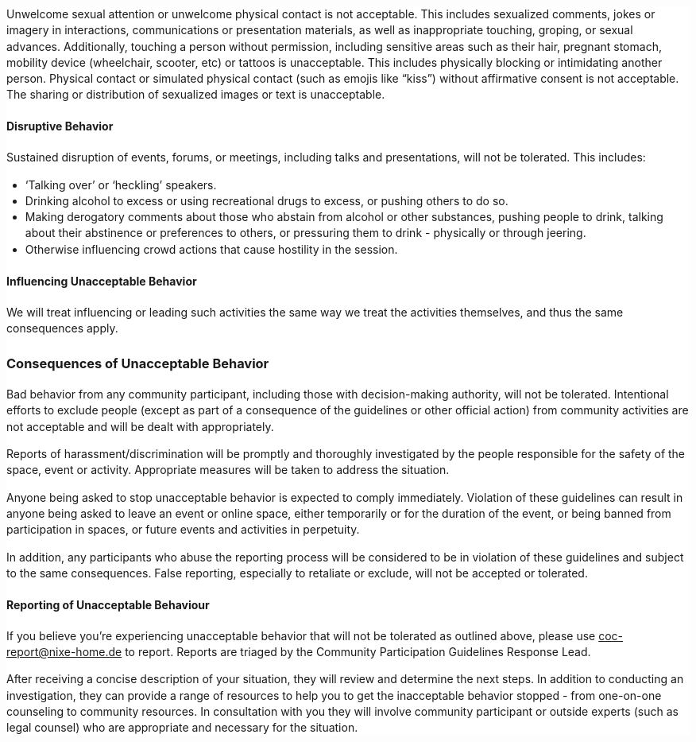 Unwelcome sexual attention or unwelcome physical contact is not acceptable. This includes sexualized comments, jokes or imagery in interactions, communications or presentation materials, as well as inappropriate touching, groping, or sexual advances. Additionally, touching a person without permission, including sensitive areas such as their hair, pregnant stomach, mobility device (wheelchair, scooter, etc) or tattoos is unacceptable. This includes physically blocking or intimidating another person. Physical contact or simulated physical contact (such as emojis like “kiss”) without affirmative consent is not acceptable. The sharing or distribution of sexualized images or text is unacceptable. 

#### Disruptive Behavior

Sustained disruption of events, forums, or meetings, including talks and presentations, will not be tolerated. This includes:

- ‘Talking over’ or ‘heckling’ speakers.
- Drinking alcohol to excess or using recreational drugs to excess, or pushing others to do so.
- Making derogatory comments about those who abstain from alcohol or other substances, pushing people to drink, talking about their abstinence or preferences to others, or pressuring them to drink - physically or through jeering.
- Otherwise influencing crowd actions that cause hostility in the session.

#### Influencing Unacceptable Behavior

We will treat influencing or leading such activities the same way we treat the activities themselves, and thus the same consequences apply. 

### Consequences of Unacceptable Behavior

 Bad behavior from any community participant, including those with decision-making authority, will not be tolerated. Intentional efforts to exclude people (except as part of a consequence of the guidelines or other official action) from community activities are not acceptable and will be dealt with appropriately.

Reports of harassment/discrimination will be promptly and thoroughly investigated by the people responsible for the safety of the space, event or activity. Appropriate measures will be taken to address the situation.

Anyone being asked to stop unacceptable behavior is expected to comply immediately. Violation of these guidelines can result in anyone being asked to leave an event or online space, either temporarily or for the duration of the event, or being banned from participation in spaces, or future events and activities in perpetuity.

In addition, any participants who abuse the reporting process will be considered to be in violation of these guidelines and subject to the same consequences. False reporting, especially to retaliate or exclude, will not be accepted or tolerated. 

#### Reporting of Unacceptable Behaviour

If you believe you’re experiencing unacceptable behavior that will not be tolerated as outlined above, please use <coc-report@nixe-home.de> to report. Reports are triaged by the Community Participation Guidelines Response Lead.

After receiving a concise description of your situation, they will review and determine the next steps. In addition to conducting an investigation, they can provide a range of resources to help you to get the inacceptable behavior stopped - from one-on-one counseling to community resources. In consultation with you they will involve community participant or outside experts (such as legal counsel) who are appropriate and necessary for the situation.
